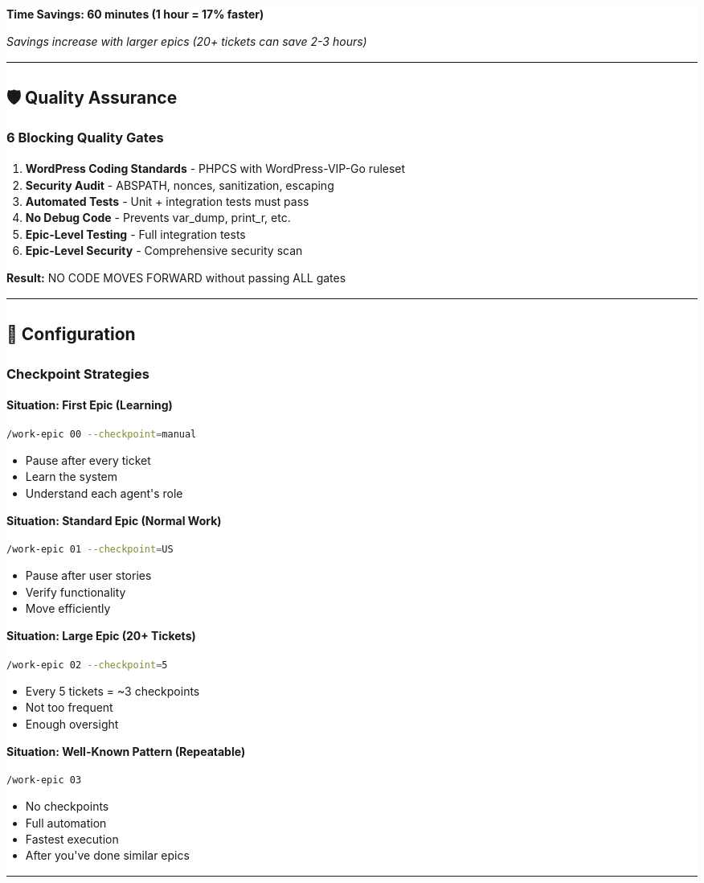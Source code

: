 **Time Savings: 60 minutes (1 hour = 17% faster)**

*Savings increase with larger epics (20+ tickets can save 2-3 hours)*

---

## 🛡️ Quality Assurance

### 6 Blocking Quality Gates

1. **WordPress Coding Standards** - PHPCS with WordPress-VIP-Go ruleset
2. **Security Audit** - ABSPATH, nonces, sanitization, escaping
3. **Automated Tests** - Unit + integration tests must pass
4. **No Debug Code** - Prevents var_dump, print_r, etc.
5. **Epic-Level Testing** - Full integration tests
6. **Epic-Level Security** - Comprehensive security scan

**Result:** NO CODE MOVES FORWARD without passing ALL gates

---

## 🔧 Configuration

### Checkpoint Strategies

**Situation: First Epic (Learning)**
```bash
/work-epic 00 --checkpoint=manual
```
- Pause after every ticket
- Learn the system
- Understand each agent's role

**Situation: Standard Epic (Normal Work)**
```bash
/work-epic 01 --checkpoint=US
```
- Pause after user stories
- Verify functionality
- Move efficiently

**Situation: Large Epic (20+ Tickets)**
```bash
/work-epic 02 --checkpoint=5
```
- Every 5 tickets = ~3 checkpoints
- Not too frequent
- Enough oversight

**Situation: Well-Known Pattern (Repeatable)**
```bash
/work-epic 03
```
- No checkpoints
- Full automation
- Fastest execution
- After you've done similar epics

---